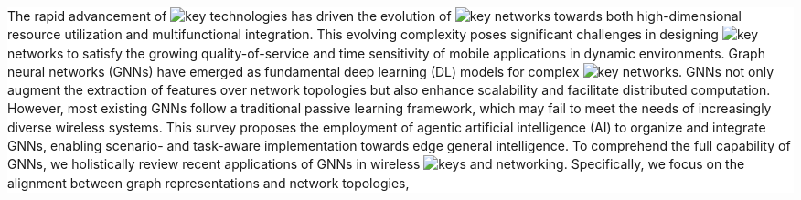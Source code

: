 The rapid advancement of ![key](https://img.shields.io/badge/communication-F08080) technologies has driven the evolution
of ![key](https://img.shields.io/badge/communication-F08080) networks towards both high-dimensional resource utilization
and multifunctional integration. This evolving complexity poses significant
challenges in designing ![key](https://img.shields.io/badge/communication-F08080) networks to satisfy the growing
quality-of-service and time sensitivity of mobile applications in dynamic
environments. Graph neural networks (GNNs) have emerged as fundamental deep
learning (DL) models for complex ![key](https://img.shields.io/badge/communication-F08080) networks. GNNs not only augment
the extraction of features over network topologies but also enhance scalability
and facilitate distributed computation. However, most existing GNNs follow a
traditional passive learning framework, which may fail to meet the needs of
increasingly diverse wireless systems. This survey proposes the employment of
agentic artificial intelligence (AI) to organize and integrate GNNs, enabling
scenario- and task-aware implementation towards edge general intelligence. To
comprehend the full capability of GNNs, we holistically review recent
applications of GNNs in wireless ![key](https://img.shields.io/badge/communication-F08080)s and networking. Specifically,
we focus on the alignment between graph representations and network topologies,
